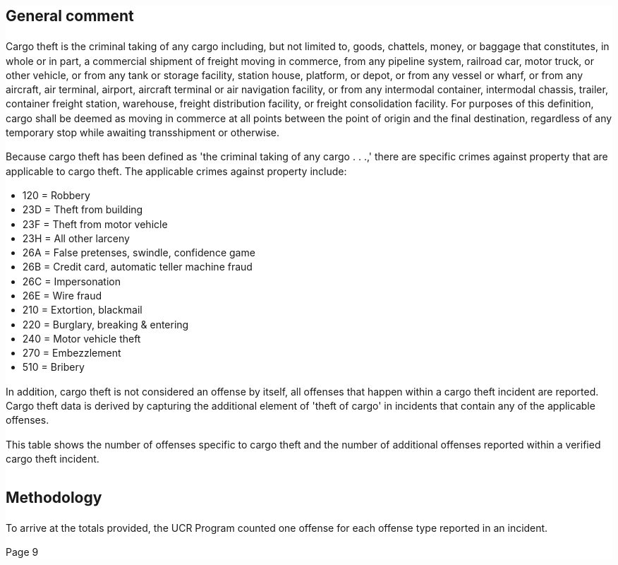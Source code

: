 ## General comment

Cargo theft is the criminal taking of any cargo including, but not limited to, goods, chattels, money, or baggage that constitutes, in whole or in part, a commercial shipment of freight moving in commerce, from any pipeline system, railroad car, motor truck, or other vehicle, or from any tank or storage facility, station house, platform, or depot, or from any vessel or wharf, or from any aircraft, air terminal, airport, aircraft terminal or air navigation facility, or from any intermodal container, intermodal chassis, trailer, container freight station, warehouse, freight distribution facility, or freight consolidation facility. For purposes of this definition, cargo shall be deemed as moving in commerce at all points between the point of origin and the final destination, regardless of any temporary stop while awaiting transshipment or otherwise.

Because cargo theft has been defined as 'the criminal taking of any cargo . . .,' there are specific crimes against property that are applicable to cargo theft. The applicable crimes against property include:

- 120 = Robbery
- 23D = Theft from building
- 23F = Theft from motor vehicle
- 23H = All other larceny
- 26A = False pretenses, swindle, confidence game
- 26B = Credit card, automatic teller machine fraud
- 26C = Impersonation
- 26E = Wire fraud
- 210 = Extortion, blackmail
- 220 = Burglary, breaking & entering
- 240 = Motor vehicle theft
- 270 = Embezzlement
- 510 = Bribery

In addition, cargo theft is not considered an offense by itself, all offenses that happen within a cargo theft incident are reported. Cargo theft data is derived by capturing the additional element of 'theft of cargo' in incidents that contain any of the applicable offenses.

This table shows the number of offenses specific to cargo theft and the number of additional offenses reported within a verified cargo theft incident.

## Methodology

To arrive at the totals provided, the UCR Program counted one offense for each offense type reported in an incident.

Page 9